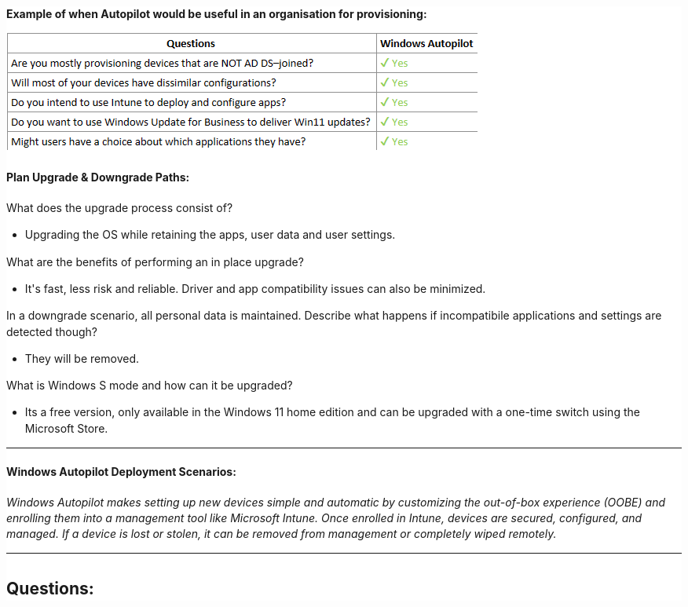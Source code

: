 
**Example of when Autopilot would be useful in an organisation for provisioning:**

<img src="/assets/Blog Post 1/winny.png" alt=""> 

#### Plan Upgrade & Downgrade Paths:

What does the upgrade process consist of?

<ul>
  <li>Upgrading the OS while retaining the apps, user data and user settings.</li> 
</ul>

What are the benefits of performing an in place upgrade?

<ul>
  <li>It's fast, less risk and reliable. Driver and app compatibility issues can also be minimized.</li> 
</ul>

In a downgrade scenario, all personal data is maintained. Describe what 
happens if incompatibile applications and settings are detected though?

<ul>
  <li>They will be removed.</li> 
</ul>

What is Windows S mode and how can it be upgraded?

<ul>
  <li>Its a free version, only available in the Windows 11 home edition and can be upgraded with a one-time switch using the Microsoft Store.</li> 
</ul>

---
#### Windows Autopilot Deployment Scenarios:

*Windows Autopilot makes setting up new devices simple and automatic by customizing the out-of-box experience (OOBE) and enrolling them into a management tool like Microsoft Intune. Once enrolled in Intune, devices are secured, configured, and managed. If a device is lost or stolen, it can be removed from management or completely wiped remotely.*





---

## Questions:
